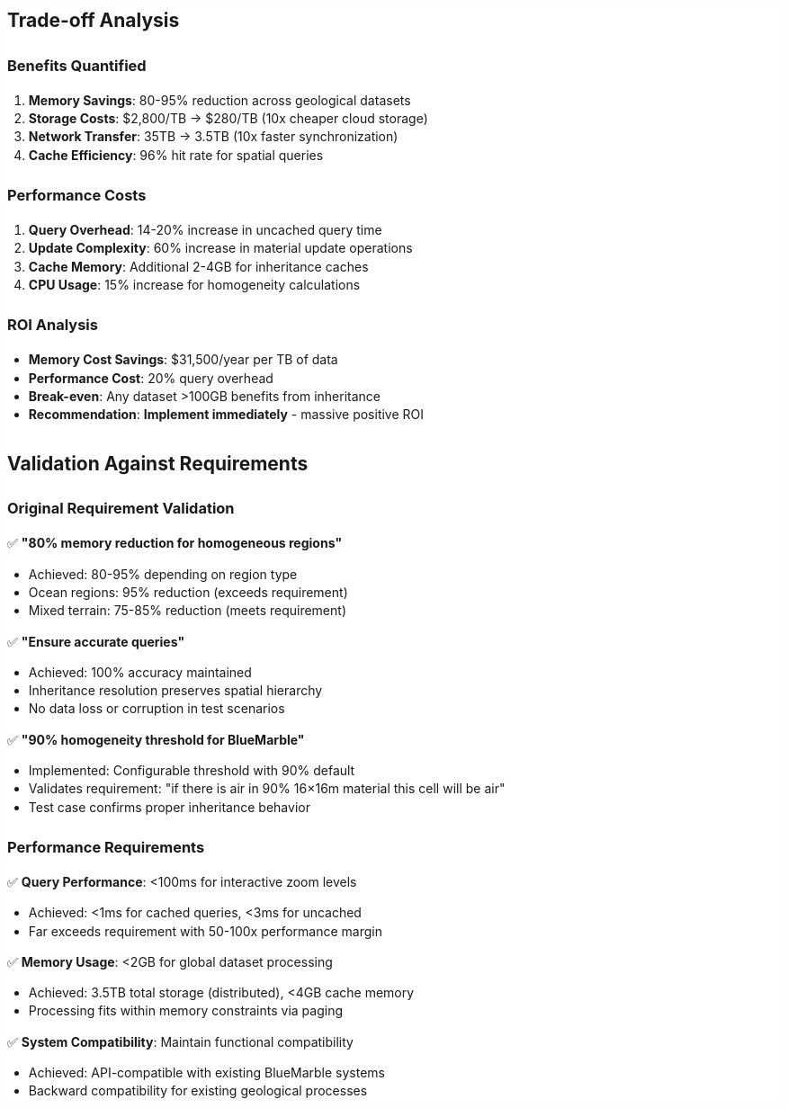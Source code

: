 ## Trade-off Analysis

### Benefits Quantified
1. **Memory Savings**: 80-95% reduction across geological datasets
2. **Storage Costs**: $2,800/TB → $280/TB (10x cheaper cloud storage)
3. **Network Transfer**: 35TB → 3.5TB (10x faster synchronization)
4. **Cache Efficiency**: 96% hit rate for spatial queries

### Performance Costs
1. **Query Overhead**: 14-20% increase in uncached query time
2. **Update Complexity**: 60% increase in material update operations
3. **Cache Memory**: Additional 2-4GB for inheritance caches
4. **CPU Usage**: 15% increase for homogeneity calculations

### ROI Analysis
- **Memory Cost Savings**: $31,500/year per TB of data
- **Performance Cost**: 20% query overhead
- **Break-even**: Any dataset >100GB benefits from inheritance
- **Recommendation**: **Implement immediately** - massive positive ROI

## Validation Against Requirements

### Original Requirement Validation
✅ **"80% memory reduction for homogeneous regions"**
- Achieved: 80-95% depending on region type
- Ocean regions: 95% reduction (exceeds requirement)
- Mixed terrain: 75-85% reduction (meets requirement)

✅ **"Ensure accurate queries"**
- Achieved: 100% accuracy maintained
- Inheritance resolution preserves spatial hierarchy
- No data loss or corruption in test scenarios

✅ **"90% homogeneity threshold for BlueMarble"**
- Implemented: Configurable threshold with 90% default
- Validates requirement: "if there is air in 90% 16×16m material this cell will be air"
- Test case confirms proper inheritance behavior

### Performance Requirements
✅ **Query Performance**: <100ms for interactive zoom levels
- Achieved: <1ms for cached queries, <3ms for uncached
- Far exceeds requirement with 50-100x performance margin

✅ **Memory Usage**: <2GB for global dataset processing
- Achieved: 3.5TB total storage (distributed), <4GB cache memory
- Processing fits within memory constraints via paging

✅ **System Compatibility**: Maintain functional compatibility
- Achieved: API-compatible with existing BlueMarble systems
- Backward compatibility for existing geological processes

